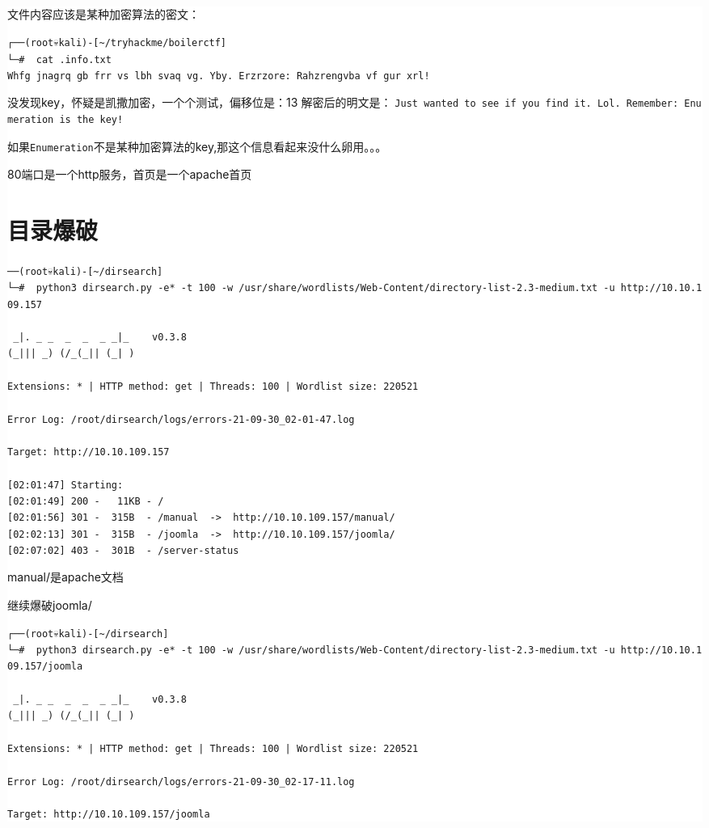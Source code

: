 文件内容应该是某种加密算法的密文：
```
┌──(root💀kali)-[~/tryhackme/boilerctf]
└─#  cat .info.txt 
Whfg jnagrq gb frr vs lbh svaq vg. Yby. Erzrzore: Rahzrengvba vf gur xrl!

```

没发现key，怀疑是凯撒加密，一个个测试，偏移位是：13
解密后的明文是：
```Just wanted to see if you find it. Lol. Remember: Enumeration is the key!```

如果```Enumeration```不是某种加密算法的key,那这个信息看起来没什么卵用。。。



80端口是一个http服务，首页是一个apache首页

# 目录爆破
```
──(root💀kali)-[~/dirsearch]
└─#  python3 dirsearch.py -e* -t 100 -w /usr/share/wordlists/Web-Content/directory-list-2.3-medium.txt -u http://10.10.109.157

 _|. _ _  _  _  _ _|_    v0.3.8
(_||| _) (/_(_|| (_| )

Extensions: * | HTTP method: get | Threads: 100 | Wordlist size: 220521

Error Log: /root/dirsearch/logs/errors-21-09-30_02-01-47.log

Target: http://10.10.109.157

[02:01:47] Starting: 
[02:01:49] 200 -   11KB - /
[02:01:56] 301 -  315B  - /manual  ->  http://10.10.109.157/manual/
[02:02:13] 301 -  315B  - /joomla  ->  http://10.10.109.157/joomla/
[02:07:02] 403 -  301B  - /server-status    
```


manual/是apache文档

继续爆破joomla/
```
┌──(root💀kali)-[~/dirsearch]
└─#  python3 dirsearch.py -e* -t 100 -w /usr/share/wordlists/Web-Content/directory-list-2.3-medium.txt -u http://10.10.109.157/joomla

 _|. _ _  _  _  _ _|_    v0.3.8
(_||| _) (/_(_|| (_| )

Extensions: * | HTTP method: get | Threads: 100 | Wordlist size: 220521

Error Log: /root/dirsearch/logs/errors-21-09-30_02-17-11.log

Target: http://10.10.109.157/joomla

